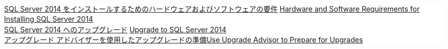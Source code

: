  <span data-ttu-id="8c7b3-320">[SQL Server 2014 をインストールするためのハードウェアおよびソフトウェアの要件](../../sql-server/install/hardware-and-software-requirements-for-installing-sql-server.md) </span><span class="sxs-lookup"><span data-stu-id="8c7b3-320">[Hardware and Software Requirements for Installing SQL Server 2014](../../sql-server/install/hardware-and-software-requirements-for-installing-sql-server.md) </span></span>  
 <span data-ttu-id="8c7b3-321">[SQL Server 2014 へのアップグレード](upgrade-sql-server.md) </span><span class="sxs-lookup"><span data-stu-id="8c7b3-321">[Upgrade to SQL Server 2014](upgrade-sql-server.md) </span></span>  
 [<span data-ttu-id="8c7b3-322">アップグレード アドバイザーを使用したアップグレードの準備</span><span class="sxs-lookup"><span data-stu-id="8c7b3-322">Use Upgrade Advisor to Prepare for Upgrades</span></span>](../../../2014/sql-server/install/use-upgrade-advisor-to-prepare-for-upgrades.md)  
  
  
